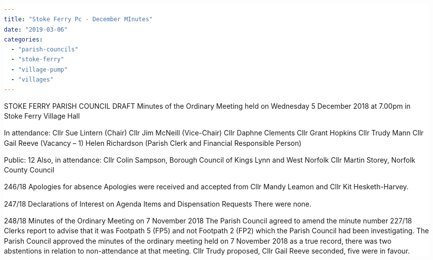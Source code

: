 ```yaml
---
title: "Stoke Ferry Pc - December MInutes"
date: "2019-03-06"
categories: 
  - "parish-councils"
  - "stoke-ferry"
  - "village-pump"
  - "villages"
---
```


STOKE FERRY PARISH COUNCIL DRAFT Minutes of the Ordinary Meeting held on Wednesday 5 December 2018 at 7.00pm in Stoke Ferry Village Hall

In attendance: Cllr Sue Lintern (Chair) Cllr Jim McNeill (Vice-Chair) Cllr Daphne Clements Cllr Grant Hopkins Cllr Trudy Mann Cllr Gail Reeve (Vacancy – 1) Helen Richardson (Parish Clerk and Financial Responsible Person)

Public: 12 Also, in attendance: Cllr Colin Sampson, Borough Council of Kings Lynn and West Norfolk Cllr Martin Storey, Norfolk County Council

246/18 Apologies for absence Apologies were received and accepted from Cllr Mandy Leamon and Cllr Kit Hesketh-Harvey.

247/18 Declarations of Interest on Agenda Items and Dispensation Requests There were none.

248/18 Minutes of the Ordinary Meeting on 7 November 2018 The Parish Council agreed to amend the minute number 227/18 Clerks report to advise that it was Footpath 5 (FP5) and not Footpath 2 (FP2) which the Parish Council had been investigating. The Parish Council approved the minutes of the ordinary meeting held on 7 November 2018 as a true record, there was two abstentions in relation to non-attendance at that meeting. Cllr Trudy proposed, Cllr Gail Reeve seconded, five were in favour.
